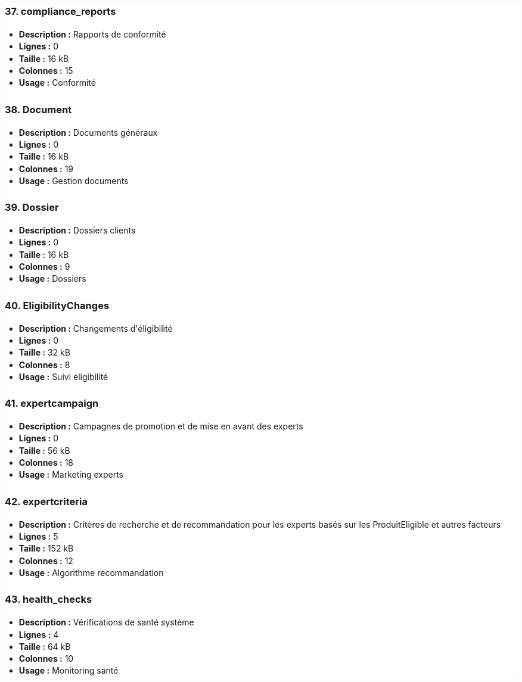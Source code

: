 ### **37. compliance_reports**
- **Description :** Rapports de conformité
- **Lignes :** 0
- **Taille :** 16 kB
- **Colonnes :** 15
- **Usage :** Conformité

### **38. Document**
- **Description :** Documents généraux
- **Lignes :** 0
- **Taille :** 16 kB
- **Colonnes :** 19
- **Usage :** Gestion documents

### **39. Dossier**
- **Description :** Dossiers clients
- **Lignes :** 0
- **Taille :** 16 kB
- **Colonnes :** 9
- **Usage :** Dossiers

### **40. EligibilityChanges**
- **Description :** Changements d'éligibilité
- **Lignes :** 0
- **Taille :** 32 kB
- **Colonnes :** 8
- **Usage :** Suivi éligibilité

### **41. expertcampaign**
- **Description :** Campagnes de promotion et de mise en avant des experts
- **Lignes :** 0
- **Taille :** 56 kB
- **Colonnes :** 18
- **Usage :** Marketing experts

### **42. expertcriteria**
- **Description :** Critères de recherche et de recommandation pour les experts basés sur les ProduitEligible et autres facteurs
- **Lignes :** 5
- **Taille :** 152 kB
- **Colonnes :** 12
- **Usage :** Algorithme recommandation

### **43. health_checks**
- **Description :** Vérifications de santé système
- **Lignes :** 4
- **Taille :** 64 kB
- **Colonnes :** 10
- **Usage :** Monitoring santé
